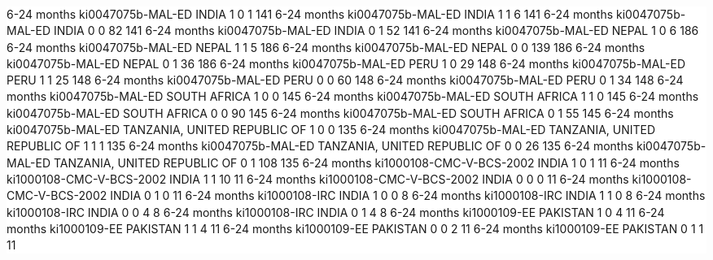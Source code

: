 6-24 months                  ki0047075b-MAL-ED          INDIA                          1                       0        1     141
6-24 months                  ki0047075b-MAL-ED          INDIA                          1                       1        6     141
6-24 months                  ki0047075b-MAL-ED          INDIA                          0                       0       82     141
6-24 months                  ki0047075b-MAL-ED          INDIA                          0                       1       52     141
6-24 months                  ki0047075b-MAL-ED          NEPAL                          1                       0        6     186
6-24 months                  ki0047075b-MAL-ED          NEPAL                          1                       1        5     186
6-24 months                  ki0047075b-MAL-ED          NEPAL                          0                       0      139     186
6-24 months                  ki0047075b-MAL-ED          NEPAL                          0                       1       36     186
6-24 months                  ki0047075b-MAL-ED          PERU                           1                       0       29     148
6-24 months                  ki0047075b-MAL-ED          PERU                           1                       1       25     148
6-24 months                  ki0047075b-MAL-ED          PERU                           0                       0       60     148
6-24 months                  ki0047075b-MAL-ED          PERU                           0                       1       34     148
6-24 months                  ki0047075b-MAL-ED          SOUTH AFRICA                   1                       0        0     145
6-24 months                  ki0047075b-MAL-ED          SOUTH AFRICA                   1                       1        0     145
6-24 months                  ki0047075b-MAL-ED          SOUTH AFRICA                   0                       0       90     145
6-24 months                  ki0047075b-MAL-ED          SOUTH AFRICA                   0                       1       55     145
6-24 months                  ki0047075b-MAL-ED          TANZANIA, UNITED REPUBLIC OF   1                       0        0     135
6-24 months                  ki0047075b-MAL-ED          TANZANIA, UNITED REPUBLIC OF   1                       1        1     135
6-24 months                  ki0047075b-MAL-ED          TANZANIA, UNITED REPUBLIC OF   0                       0       26     135
6-24 months                  ki0047075b-MAL-ED          TANZANIA, UNITED REPUBLIC OF   0                       1      108     135
6-24 months                  ki1000108-CMC-V-BCS-2002   INDIA                          1                       0        1      11
6-24 months                  ki1000108-CMC-V-BCS-2002   INDIA                          1                       1       10      11
6-24 months                  ki1000108-CMC-V-BCS-2002   INDIA                          0                       0        0      11
6-24 months                  ki1000108-CMC-V-BCS-2002   INDIA                          0                       1        0      11
6-24 months                  ki1000108-IRC              INDIA                          1                       0        0       8
6-24 months                  ki1000108-IRC              INDIA                          1                       1        0       8
6-24 months                  ki1000108-IRC              INDIA                          0                       0        4       8
6-24 months                  ki1000108-IRC              INDIA                          0                       1        4       8
6-24 months                  ki1000109-EE               PAKISTAN                       1                       0        4      11
6-24 months                  ki1000109-EE               PAKISTAN                       1                       1        4      11
6-24 months                  ki1000109-EE               PAKISTAN                       0                       0        2      11
6-24 months                  ki1000109-EE               PAKISTAN                       0                       1        1      11